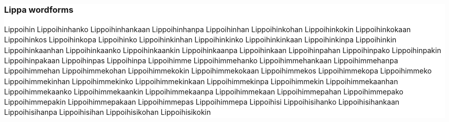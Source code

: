 
### Lippa wordforms

Lippoihin
Lippoihinhanko
Lippoihinhankaan
Lippoihinhanpa
Lippoihinhan
Lippoihinkohan
Lippoihinkokin
Lippoihinkokaan
Lippoihinkos
Lippoihinkopa
Lippoihinko
Lippoihinkinhan
Lippoihinkinko
Lippoihinkinkaan
Lippoihinkinpa
Lippoihinkin
Lippoihinkaanhan
Lippoihinkaanko
Lippoihinkaankin
Lippoihinkaanpa
Lippoihinkaan
Lippoihinpahan
Lippoihinpako
Lippoihinpakin
Lippoihinpakaan
Lippoihinpas
Lippoihinpa
Lippoihimme
Lippoihimmehanko
Lippoihimmehankaan
Lippoihimmehanpa
Lippoihimmehan
Lippoihimmekohan
Lippoihimmekokin
Lippoihimmekokaan
Lippoihimmekos
Lippoihimmekopa
Lippoihimmeko
Lippoihimmekinhan
Lippoihimmekinko
Lippoihimmekinkaan
Lippoihimmekinpa
Lippoihimmekin
Lippoihimmekaanhan
Lippoihimmekaanko
Lippoihimmekaankin
Lippoihimmekaanpa
Lippoihimmekaan
Lippoihimmepahan
Lippoihimmepako
Lippoihimmepakin
Lippoihimmepakaan
Lippoihimmepas
Lippoihimmepa
Lippoihisi
Lippoihisihanko
Lippoihisihankaan
Lippoihisihanpa
Lippoihisihan
Lippoihisikohan
Lippoihisikokin